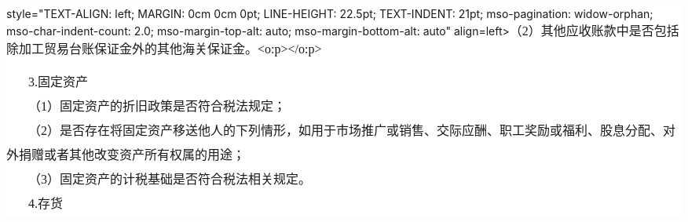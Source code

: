 style="TEXT-ALIGN: left; MARGIN: 0cm 0cm 0pt; LINE-HEIGHT: 22.5pt; TEXT-INDENT: 21pt; mso-pagination: widow-orphan; mso-char-indent-count: 2.0; mso-margin-top-alt: auto; mso-margin-bottom-alt: auto" 
align=left><FONT size=3><SPAN 
style="FONT-FAMILY: 宋体; mso-bidi-font-family: 宋体; mso-font-kerning: 0pt; mso-bidi-font-size: 10.5pt">（</SPAN><SPAN 
lang=EN-GB 
style="FONT-FAMILY: 宋体; mso-bidi-font-family: 宋体; mso-font-kerning: 0pt; mso-bidi-font-size: 10.5pt; mso-ansi-language: EN-GB">2</SPAN><SPAN 
style="FONT-FAMILY: 宋体; mso-bidi-font-family: 宋体; mso-font-kerning: 0pt; mso-bidi-font-size: 10.5pt">）其他应收账款中是否包括除加工贸易台账保证金外的其他海关保证金。<SPAN 
lang=EN-US><o:p></o:p></SPAN></SPAN></FONT></P>
<P class=MsoNormal 
style="TEXT-ALIGN: left; MARGIN: 0cm 0cm 0pt; LINE-HEIGHT: 22.5pt; TEXT-INDENT: 21pt; mso-pagination: widow-orphan; mso-char-indent-count: 2.0; mso-margin-top-alt: auto; mso-margin-bottom-alt: auto" 
align=left><FONT size=3><SPAN lang=EN-GB 
style="FONT-FAMILY: 宋体; mso-bidi-font-family: 宋体; mso-font-kerning: 0pt; mso-bidi-font-size: 10.5pt; mso-ansi-language: EN-GB">3.</SPAN><SPAN 
style="FONT-FAMILY: 宋体; mso-bidi-font-family: 宋体; mso-font-kerning: 0pt; mso-bidi-font-size: 10.5pt">固定资产<SPAN 
lang=EN-US><o:p></o:p></SPAN></SPAN></FONT></P>
<P class=MsoNormal 
style="TEXT-ALIGN: left; MARGIN: 0cm 0cm 0pt; LINE-HEIGHT: 22.5pt; TEXT-INDENT: 21pt; mso-pagination: widow-orphan; mso-char-indent-count: 2.0; mso-margin-top-alt: auto; mso-margin-bottom-alt: auto" 
align=left><FONT size=3><SPAN 
style="FONT-FAMILY: 宋体; mso-bidi-font-family: 宋体; mso-font-kerning: 0pt; mso-bidi-font-size: 10.5pt">（</SPAN><SPAN 
lang=EN-GB 
style="FONT-FAMILY: 宋体; mso-bidi-font-family: 宋体; mso-font-kerning: 0pt; mso-bidi-font-size: 10.5pt; mso-ansi-language: EN-GB">1</SPAN><SPAN 
style="FONT-FAMILY: 宋体; mso-bidi-font-family: 宋体; mso-font-kerning: 0pt; mso-bidi-font-size: 10.5pt">）固定资产的折旧政策是否符合税法规定；<SPAN 
lang=EN-US><o:p></o:p></SPAN></SPAN></FONT></P>
<P class=MsoNormal 
style="TEXT-ALIGN: left; MARGIN: 0cm 0cm 0pt; LINE-HEIGHT: 22.5pt; TEXT-INDENT: 21pt; mso-pagination: widow-orphan; mso-char-indent-count: 2.0; mso-margin-top-alt: auto; mso-margin-bottom-alt: auto" 
align=left><FONT size=3><SPAN 
style="FONT-FAMILY: 宋体; mso-bidi-font-family: 宋体; mso-font-kerning: 0pt; mso-bidi-font-size: 10.5pt">（</SPAN><SPAN 
lang=EN-GB 
style="FONT-FAMILY: 宋体; mso-bidi-font-family: 宋体; mso-font-kerning: 0pt; mso-bidi-font-size: 10.5pt; mso-ansi-language: EN-GB">2</SPAN><SPAN 
style="FONT-FAMILY: 宋体; mso-bidi-font-family: 宋体; mso-font-kerning: 0pt; mso-bidi-font-size: 10.5pt">）是否存在将固定资产移送他人的下列情形，如用于市场推广或销售、交际应酬、职工奖励或福利、股息分配、对外捐赠或者其他改变资产所有权属的用途；<SPAN 
lang=EN-US><o:p></o:p></SPAN></SPAN></FONT></P>
<P class=MsoNormal 
style="TEXT-ALIGN: left; MARGIN: 0cm 0cm 0pt; LINE-HEIGHT: 22.5pt; TEXT-INDENT: 21pt; mso-pagination: widow-orphan; mso-char-indent-count: 2.0; mso-margin-top-alt: auto; mso-margin-bottom-alt: auto" 
align=left><FONT size=3><SPAN 
style="FONT-FAMILY: 宋体; mso-bidi-font-family: 宋体; mso-font-kerning: 0pt; mso-bidi-font-size: 10.5pt">（</SPAN><SPAN 
lang=EN-GB 
style="FONT-FAMILY: 宋体; mso-bidi-font-family: 宋体; mso-font-kerning: 0pt; mso-bidi-font-size: 10.5pt; mso-ansi-language: EN-GB">3</SPAN><SPAN 
style="FONT-FAMILY: 宋体; mso-bidi-font-family: 宋体; mso-font-kerning: 0pt; mso-bidi-font-size: 10.5pt">）固定资产的计税基础是否符合税法相关规定。<SPAN 
lang=EN-US><o:p></o:p></SPAN></SPAN></FONT></P>
<P class=MsoNormal 
style="TEXT-ALIGN: left; MARGIN: 0cm 0cm 0pt; LINE-HEIGHT: 22.5pt; TEXT-INDENT: 21pt; mso-pagination: widow-orphan; mso-char-indent-count: 2.0; mso-margin-top-alt: auto; mso-margin-bottom-alt: auto" 
align=left><FONT size=3><SPAN lang=EN-GB 
style="FONT-FAMILY: 宋体; mso-bidi-font-family: 宋体; mso-font-kerning: 0pt; mso-bidi-font-size: 10.5pt; mso-ansi-language: EN-GB">4.</SPAN><SPAN 
style="FONT-FAMILY: 宋体; mso-bidi-font-family: 宋体; mso-font-kerning: 0pt; mso-bidi-font-size: 10.5pt">存货<SPAN 